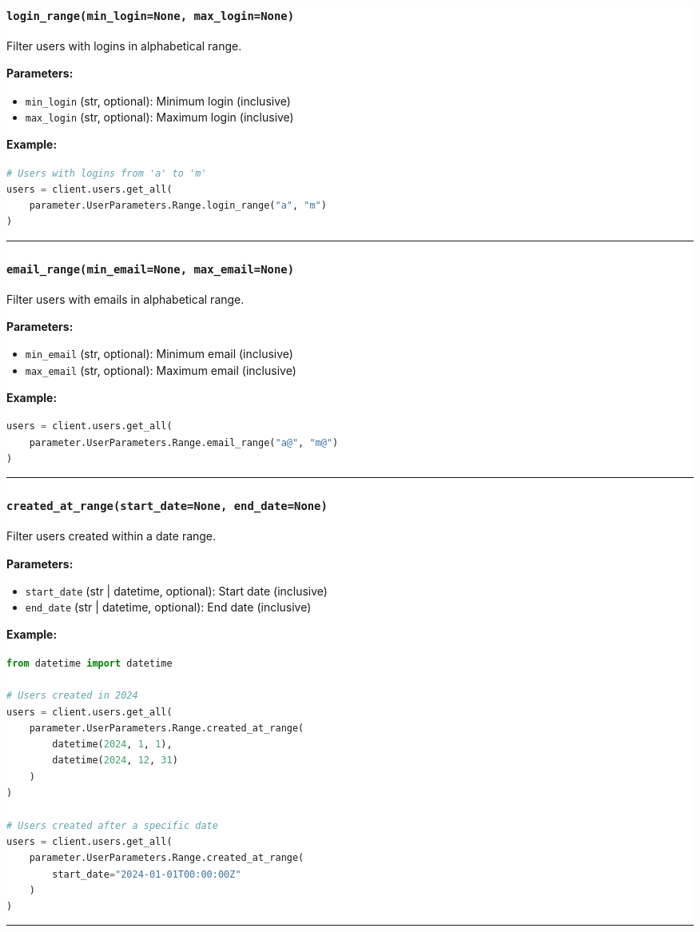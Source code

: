 
### `login_range(min_login=None, max_login=None)`
Filter users with logins in alphabetical range.

**Parameters:**
- `min_login` (str, optional): Minimum login (inclusive)
- `max_login` (str, optional): Maximum login (inclusive)

**Example:**
```python
# Users with logins from 'a' to 'm'
users = client.users.get_all(
    parameter.UserParameters.Range.login_range("a", "m")
)
```

---

### `email_range(min_email=None, max_email=None)`
Filter users with emails in alphabetical range.

**Parameters:**
- `min_email` (str, optional): Minimum email (inclusive)
- `max_email` (str, optional): Maximum email (inclusive)

**Example:**
```python
users = client.users.get_all(
    parameter.UserParameters.Range.email_range("a@", "m@")
)
```

---

### `created_at_range(start_date=None, end_date=None)`
Filter users created within a date range.

**Parameters:**
- `start_date` (str | datetime, optional): Start date (inclusive)
- `end_date` (str | datetime, optional): End date (inclusive)

**Example:**
```python
from datetime import datetime

# Users created in 2024
users = client.users.get_all(
    parameter.UserParameters.Range.created_at_range(
        datetime(2024, 1, 1),
        datetime(2024, 12, 31)
    )
)

# Users created after a specific date
users = client.users.get_all(
    parameter.UserParameters.Range.created_at_range(
        start_date="2024-01-01T00:00:00Z"
    )
)
```

---